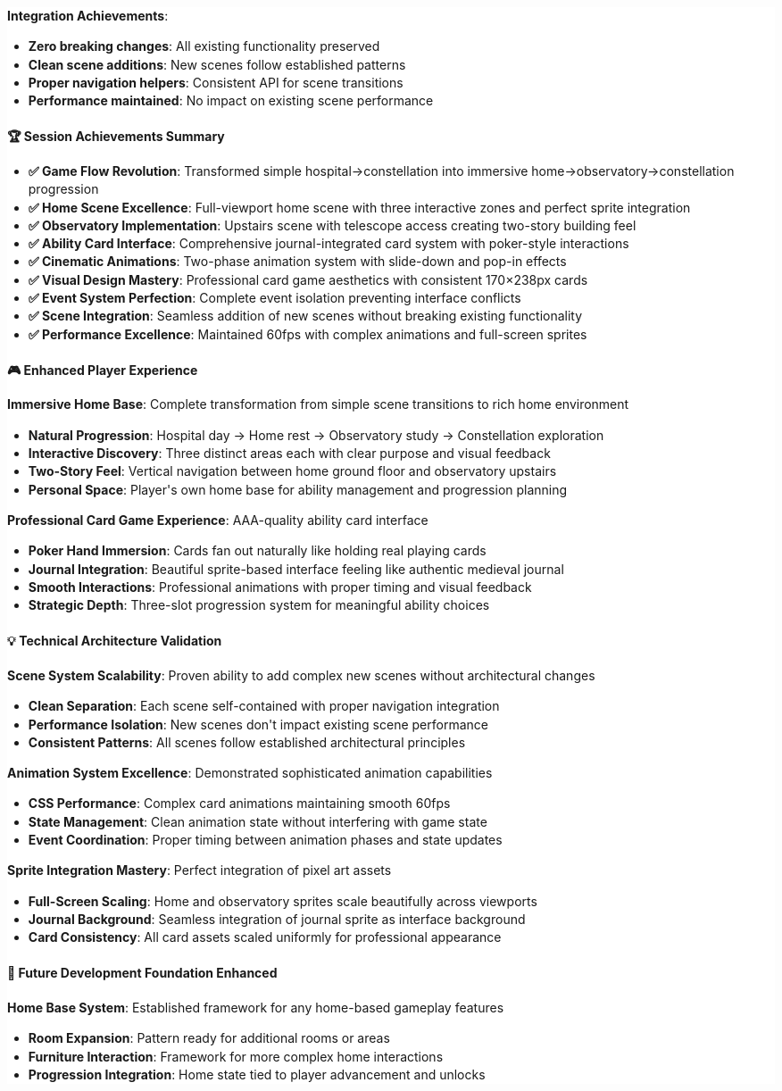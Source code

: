 **Integration Achievements**:
- **Zero breaking changes**: All existing functionality preserved
- **Clean scene additions**: New scenes follow established patterns
- **Proper navigation helpers**: Consistent API for scene transitions
- **Performance maintained**: No impact on existing scene performance

#### 🏆 **Session Achievements Summary**
- **✅ Game Flow Revolution**: Transformed simple hospital→constellation into immersive home→observatory→constellation progression
- **✅ Home Scene Excellence**: Full-viewport home scene with three interactive zones and perfect sprite integration
- **✅ Observatory Implementation**: Upstairs scene with telescope access creating two-story building feel
- **✅ Ability Card Interface**: Comprehensive journal-integrated card system with poker-style interactions
- **✅ Cinematic Animations**: Two-phase animation system with slide-down and pop-in effects
- **✅ Visual Design Mastery**: Professional card game aesthetics with consistent 170×238px cards
- **✅ Event System Perfection**: Complete event isolation preventing interface conflicts
- **✅ Scene Integration**: Seamless addition of new scenes without breaking existing functionality
- **✅ Performance Excellence**: Maintained 60fps with complex animations and full-screen sprites

#### 🎮 **Enhanced Player Experience**
**Immersive Home Base**: Complete transformation from simple scene transitions to rich home environment
- **Natural Progression**: Hospital day → Home rest → Observatory study → Constellation exploration
- **Interactive Discovery**: Three distinct areas each with clear purpose and visual feedback
- **Two-Story Feel**: Vertical navigation between home ground floor and observatory upstairs
- **Personal Space**: Player's own home base for ability management and progression planning

**Professional Card Game Experience**: AAA-quality ability card interface
- **Poker Hand Immersion**: Cards fan out naturally like holding real playing cards
- **Journal Integration**: Beautiful sprite-based interface feeling like authentic medieval journal
- **Smooth Interactions**: Professional animations with proper timing and visual feedback
- **Strategic Depth**: Three-slot progression system for meaningful ability choices

#### 💡 **Technical Architecture Validation**
**Scene System Scalability**: Proven ability to add complex new scenes without architectural changes
- **Clean Separation**: Each scene self-contained with proper navigation integration
- **Performance Isolation**: New scenes don't impact existing scene performance
- **Consistent Patterns**: All scenes follow established architectural principles

**Animation System Excellence**: Demonstrated sophisticated animation capabilities
- **CSS Performance**: Complex card animations maintaining smooth 60fps
- **State Management**: Clean animation state without interfering with game state
- **Event Coordination**: Proper timing between animation phases and state updates

**Sprite Integration Mastery**: Perfect integration of pixel art assets
- **Full-Screen Scaling**: Home and observatory sprites scale beautifully across viewports
- **Journal Background**: Seamless integration of journal sprite as interface background
- **Card Consistency**: All card assets scaled uniformly for professional appearance

#### 🚀 **Future Development Foundation Enhanced**
**Home Base System**: Established framework for any home-based gameplay features
- **Room Expansion**: Pattern ready for additional rooms or areas
- **Furniture Interaction**: Framework for more complex home interactions
- **Progression Integration**: Home state tied to player advancement and unlocks
